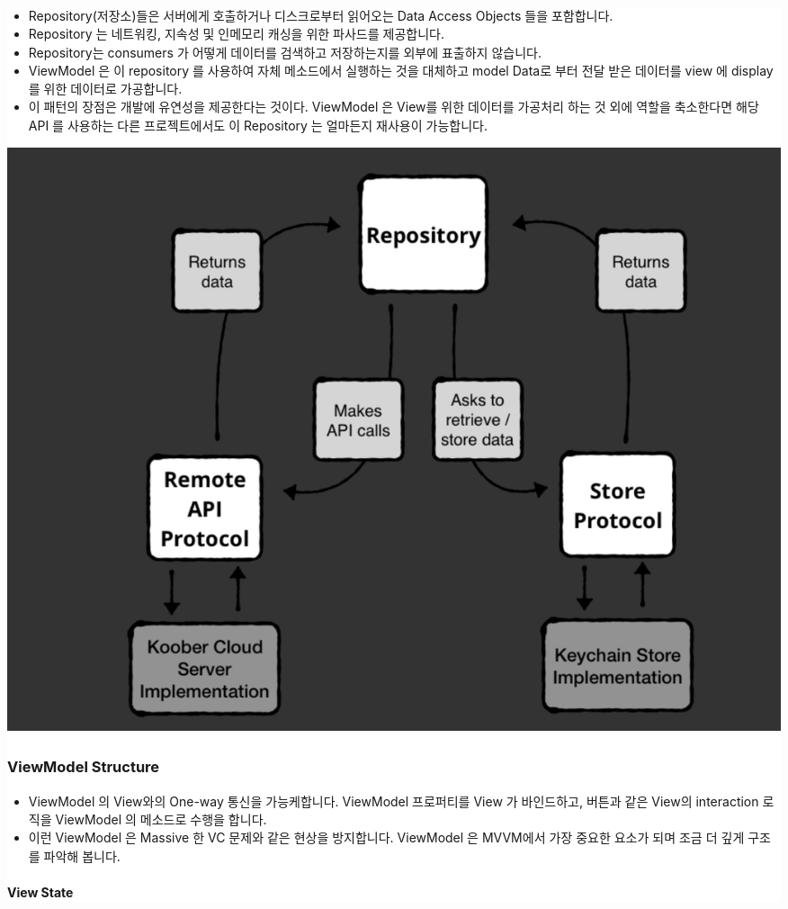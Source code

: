 * Repository(저장소)들은 서버에게 호출하거나 디스크로부터 읽어오는 Data Access Objects 들을 포함합니다.
* Repository 는 네트워킹, 지속성 및 인메모리 캐싱을 위한 파사드를 제공합니다.
* Repository는 consumers 가 어떻게 데이터를 검색하고 저장하는지를 외부에 표출하지 않습니다.
* ViewModel 은 이 repository 를 사용하여 자체 메소드에서 실행하는 것을 대체하고 model Data로 부터 전달 받은 데이터를 view 에 display 를 위한 데이터로 가공합니다.
* 이 패턴의 장점은 개발에 유연성을 제공한다는 것이다. ViewModel 은 View를 위한 데이터를 가공처리 하는 것 외에 역할을 축소한다면 해당 API 를 사용하는 다른 프로젝트에서도 이 Repository 는 얼마든지 재사용이 가능합니다.

![Repository](/images/CreamyCoup/repositorypattern.png)

### ViewModel Structure

* ViewModel 의 View와의 One-way 통신을 가능케합니다. ViewModel 프로퍼티를 View 가 바인드하고, 버튼과 같은 View의 interaction 로직을 ViewModel 의 메소드로 수행을 합니다.
* 이런 ViewModel 은 Massive 한 VC 문제와 같은 현상을 방지합니다. ViewModel 은 MVVM에서 가장 중요한 요소가 되며 조금 더 깊게 구조를 파악해 봅니다.

#### View State
